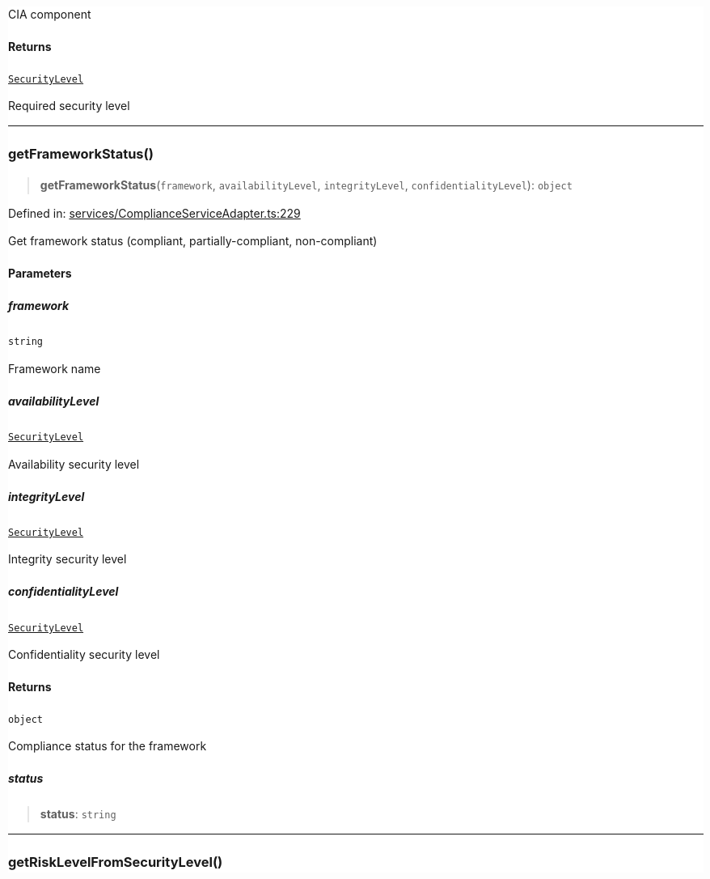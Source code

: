 CIA component

#### Returns

[`SecurityLevel`](../../types/cia/type-aliases/SecurityLevel.md)

Required security level

***

### getFrameworkStatus()

> **getFrameworkStatus**(`framework`, `availabilityLevel`, `integrityLevel`, `confidentialityLevel`): `object`

Defined in: [services/ComplianceServiceAdapter.ts:229](https://github.com/Hack23/cia-compliance-manager/blob/509f2f6138f4e24aa7fe1ae9432ec1ccefbe5f32/src/services/ComplianceServiceAdapter.ts#L229)

Get framework status (compliant, partially-compliant, non-compliant)

#### Parameters

##### framework

`string`

Framework name

##### availabilityLevel

[`SecurityLevel`](../../types/cia/type-aliases/SecurityLevel.md)

Availability security level

##### integrityLevel

[`SecurityLevel`](../../types/cia/type-aliases/SecurityLevel.md)

Integrity security level

##### confidentialityLevel

[`SecurityLevel`](../../types/cia/type-aliases/SecurityLevel.md)

Confidentiality security level

#### Returns

`object`

Compliance status for the framework

##### status

> **status**: `string`

***

### getRiskLevelFromSecurityLevel()
